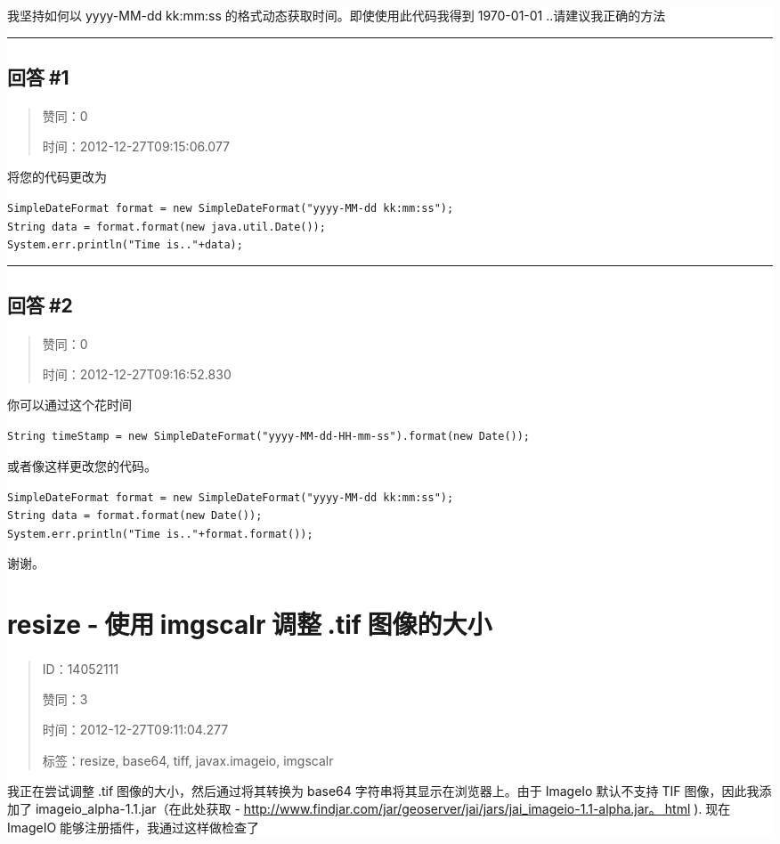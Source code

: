 我坚持如何以 yyyy-MM-dd kk:mm:ss 的格式动态获取时间。即使使用此代码我得到 1970-01-01 ..请建议我正确的方法

* * *

## 回答 #1

> 赞同：0
> 
> 时间：2012-12-27T09:15:06.077

将您的代码更改为

```
SimpleDateFormat format = new SimpleDateFormat("yyyy-MM-dd kk:mm:ss");
String data = format.format(new java.util.Date());
System.err.println("Time is.."+data); 
```

* * *

## 回答 #2

> 赞同：0
> 
> 时间：2012-12-27T09:16:52.830

你可以通过这个花时间

```
String timeStamp = new SimpleDateFormat("yyyy-MM-dd-HH-mm-ss").format(new Date()); 
```

或者像这样更改您的代码。

```
SimpleDateFormat format = new SimpleDateFormat("yyyy-MM-dd kk:mm:ss");
String data = format.format(new Date());
System.err.println("Time is.."+format.format()); 
```

谢谢。

# resize - 使用 imgscalr 调整 .tif 图像的大小

> ID：14052111
> 
> 赞同：3
> 
> 时间：2012-12-27T09:11:04.277
> 
> 标签：resize, base64, tiff, javax.imageio, imgscalr

我正在尝试调整 .tif 图像的大小，然后通过将其转换为 base64 字符串将其显示在浏览器上。由于 ImageIo 默认不支持 TIF 图像，因此我添加了 imageio_alpha-1.1.jar（在此处获取 - [http://www.findjar.com/jar/geoserver/jai/jars/jai_imageio-1.1-alpha.jar。 html](http://www.findjar.com/jar/geoserver/jai/jars/jai_imageio-1.1-alpha.jar.html) ). 现在 ImageIO 能够注册插件，我通过这样做检查了
